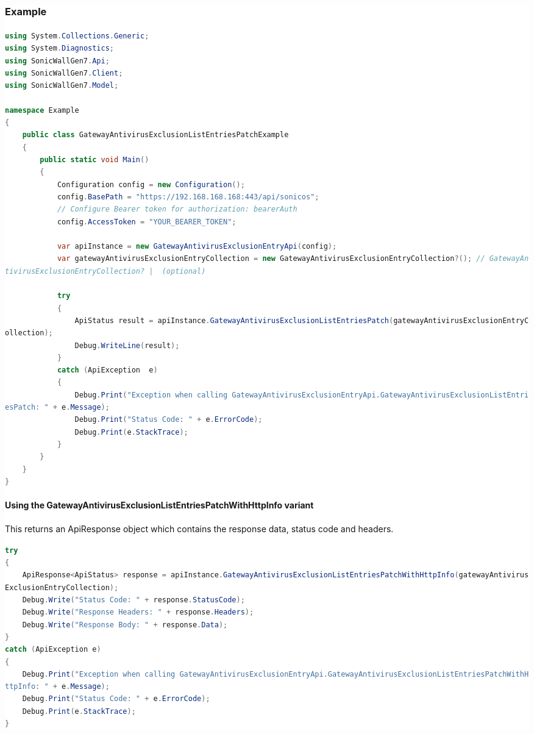 ### Example
```csharp
using System.Collections.Generic;
using System.Diagnostics;
using SonicWallGen7.Api;
using SonicWallGen7.Client;
using SonicWallGen7.Model;

namespace Example
{
    public class GatewayAntivirusExclusionListEntriesPatchExample
    {
        public static void Main()
        {
            Configuration config = new Configuration();
            config.BasePath = "https://192.168.168.168:443/api/sonicos";
            // Configure Bearer token for authorization: bearerAuth
            config.AccessToken = "YOUR_BEARER_TOKEN";

            var apiInstance = new GatewayAntivirusExclusionEntryApi(config);
            var gatewayAntivirusExclusionEntryCollection = new GatewayAntivirusExclusionEntryCollection?(); // GatewayAntivirusExclusionEntryCollection? |  (optional) 

            try
            {
                ApiStatus result = apiInstance.GatewayAntivirusExclusionListEntriesPatch(gatewayAntivirusExclusionEntryCollection);
                Debug.WriteLine(result);
            }
            catch (ApiException  e)
            {
                Debug.Print("Exception when calling GatewayAntivirusExclusionEntryApi.GatewayAntivirusExclusionListEntriesPatch: " + e.Message);
                Debug.Print("Status Code: " + e.ErrorCode);
                Debug.Print(e.StackTrace);
            }
        }
    }
}
```

#### Using the GatewayAntivirusExclusionListEntriesPatchWithHttpInfo variant
This returns an ApiResponse object which contains the response data, status code and headers.

```csharp
try
{
    ApiResponse<ApiStatus> response = apiInstance.GatewayAntivirusExclusionListEntriesPatchWithHttpInfo(gatewayAntivirusExclusionEntryCollection);
    Debug.Write("Status Code: " + response.StatusCode);
    Debug.Write("Response Headers: " + response.Headers);
    Debug.Write("Response Body: " + response.Data);
}
catch (ApiException e)
{
    Debug.Print("Exception when calling GatewayAntivirusExclusionEntryApi.GatewayAntivirusExclusionListEntriesPatchWithHttpInfo: " + e.Message);
    Debug.Print("Status Code: " + e.ErrorCode);
    Debug.Print(e.StackTrace);
}
```
